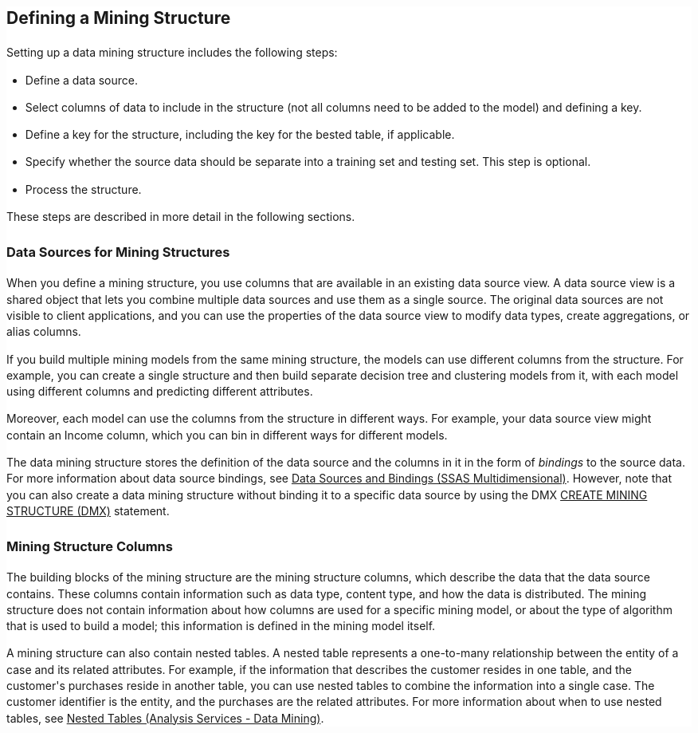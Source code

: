 ## Defining a Mining Structure  
 Setting up a data mining structure includes the following steps:  
  
-   Define a data source.  
  
-   Select columns of data to include in the structure (not all columns need to be added to the model) and defining a key.  
  
-   Define a key for the structure, including the key for the bested table, if applicable.  
  
-   Specify whether the source data should be separate into a training set and testing set. This step is optional.  
  
-   Process the structure.  
  
 These steps are described in more detail in the following sections.  
  
### Data Sources for Mining Structures  
 When you define a mining structure, you use columns that are available in an existing data source view. A data source view is a shared object that lets you combine multiple data sources and use them as a single source. The original data sources are not visible to client applications, and you can use the properties of the data source view to modify data types, create aggregations, or alias columns.  
  
 If you build multiple mining models from the same mining structure, the models can use different columns from the structure. For example, you can create a single structure and then build separate decision tree and clustering models from it, with each model using different columns and predicting different attributes.  
  
 Moreover, each model can use the columns from the structure in different ways. For example, your data source view might contain an Income column, which you can bin in different ways for different models.  
  
 The data mining structure stores the definition of the data source and the columns in it in the form of *bindings* to the source data. For more information about data source bindings, see [Data Sources and Bindings &#40;SSAS Multidimensional&#41;](../../analysis-services/multidimensional-models/data-sources-and-bindings-ssas-multidimensional.md). However, note that you can also create a data mining structure without binding it to a specific data source by using the DMX [CREATE MINING STRUCTURE &#40;DMX&#41;](/sql/dmx/create-mining-structure-dmx) statement.  
  
### Mining Structure Columns  
 The building blocks of the mining structure are the mining structure columns, which describe the data that the data source contains. These columns contain information such as data type, content type, and how the data is distributed. The mining structure does not contain information about how columns are used for a specific mining model, or about the type of algorithm that is used to build a model; this information is defined in the mining model itself.  
  
 A mining structure can also contain nested tables. A nested table represents a one-to-many relationship between the entity of a case and its related attributes. For example, if the information that describes the customer resides in one table, and the customer's purchases reside in another table, you can use nested tables to combine the information into a single case. The customer identifier is the entity, and the purchases are the related attributes. For more information about when to use nested tables, see [Nested Tables &#40;Analysis Services - Data Mining&#41;](../../analysis-services/data-mining/nested-tables-analysis-services-data-mining.md).  
  